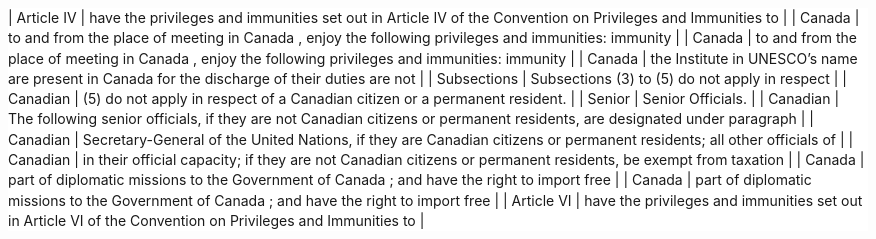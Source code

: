 | Article IV     | have the privileges and immunities set out in Article IV of the Convention on Privileges and Immunities to                          |
| Canada         | to and from the place of meeting in Canada , enjoy the following privileges and immunities: immunity                                |
| Canada         | to and from the place of meeting in Canada , enjoy the following privileges and immunities: immunity                                |
| Canada         | the Institute in UNESCO’s name are present in Canada for the discharge of their duties are not                                      |
| Subsections    | Subsections (3) to (5) do not apply in respect                                                                                      |
| Canadian       | (5) do not apply in respect of a Canadian  citizen or a permanent resident.                                                         |
| Senior         | Senior  Officials.                                                                                                                  |
| Canadian       | The following senior officials, if they are not  Canadian citizens or permanent residents, are designated under paragraph           |
| Canadian       | Secretary-General of the United Nations, if they are Canadian citizens or permanent residents; all other officials of               |
| Canadian       | in their official capacity; if they are not Canadian citizens or permanent residents, be exempt from taxation                       |
| Canada         | part of diplomatic missions to the Government of Canada ; and have the right to import free                                         |
| Canada         | part of diplomatic missions to the Government of Canada ; and have the right to import free                                         |
| Article VI     | have the privileges and immunities set out in Article VI of the Convention on Privileges and Immunities to                          |


